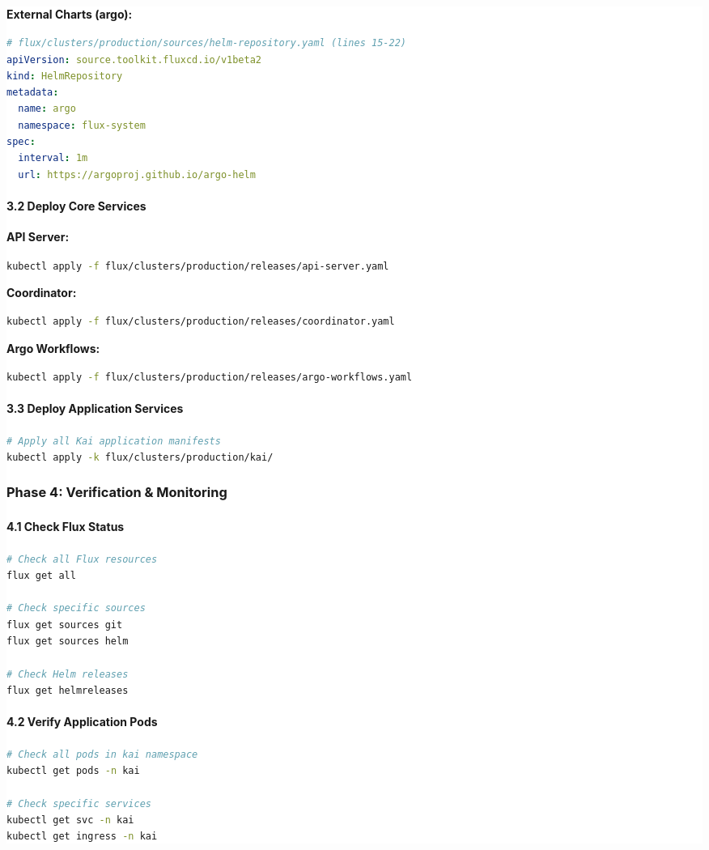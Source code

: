 **External Charts (argo):**
```yaml
# flux/clusters/production/sources/helm-repository.yaml (lines 15-22)
apiVersion: source.toolkit.fluxcd.io/v1beta2
kind: HelmRepository
metadata:
  name: argo
  namespace: flux-system
spec:
  interval: 1m
  url: https://argoproj.github.io/argo-helm
```

#### 3.2 Deploy Core Services

**API Server:**
```bash
kubectl apply -f flux/clusters/production/releases/api-server.yaml
```

**Coordinator:**
```bash
kubectl apply -f flux/clusters/production/releases/coordinator.yaml
```

**Argo Workflows:**
```bash
kubectl apply -f flux/clusters/production/releases/argo-workflows.yaml
```

#### 3.3 Deploy Application Services
```bash
# Apply all Kai application manifests
kubectl apply -k flux/clusters/production/kai/
```

### Phase 4: Verification & Monitoring

#### 4.1 Check Flux Status
```bash
# Check all Flux resources
flux get all

# Check specific sources
flux get sources git
flux get sources helm

# Check Helm releases
flux get helmreleases
```

#### 4.2 Verify Application Pods
```bash
# Check all pods in kai namespace
kubectl get pods -n kai

# Check specific services
kubectl get svc -n kai
kubectl get ingress -n kai
```
